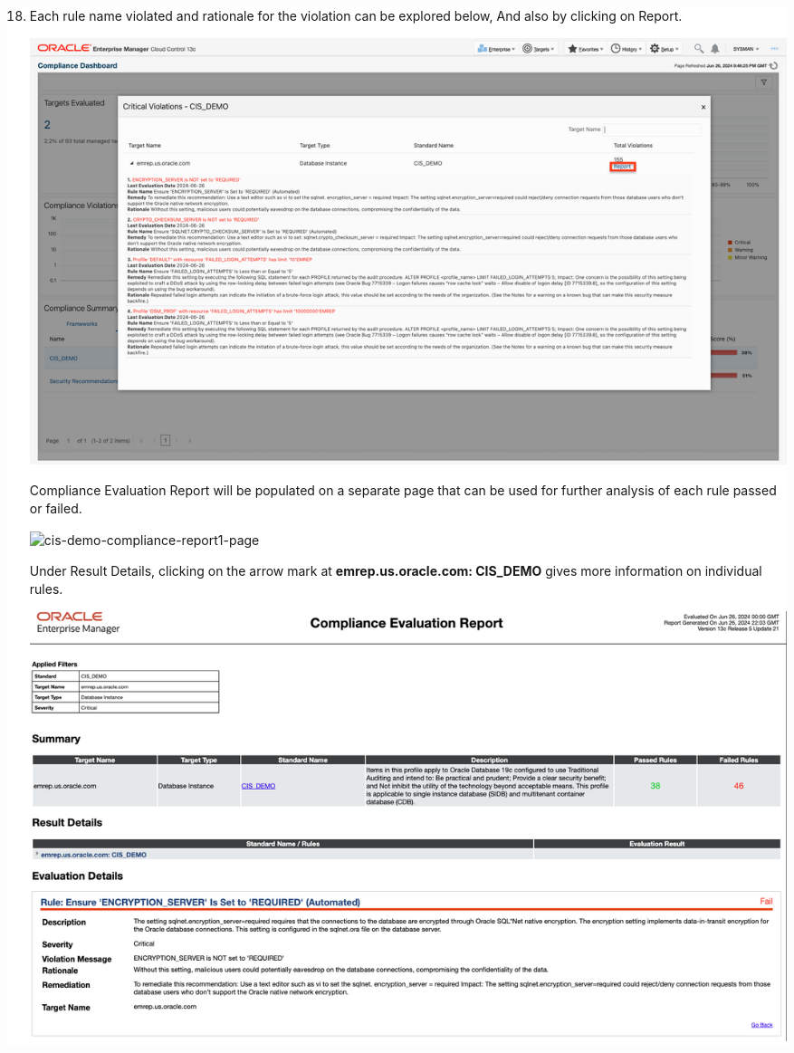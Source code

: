 18. Each rule name violated and rationale for the violation can be explored below, And also by clicking on Report.

    ![evaluate-cis-critical-violations-page](images/evaluate-cis-critical-violations.png " evaluate-cis-critical-violations-page ")

    Compliance Evaluation Report will be populated on a separate page that can be used for further analysis of each rule passed or failed.

    ![cis-demo-compliance-report1-page](images/cis-demo-compliance-report1.png " cis-demo-compliance-report1-page ")

    Under Result Details, clicking on the arrow mark at **emrep.us.oracle.com: CIS_DEMO** gives more information on individual rules.

    ![cis-demo-compliance-report2-page](images/cis-demo-compliance-report2.png " cis-demo-compliance-report2-page ")